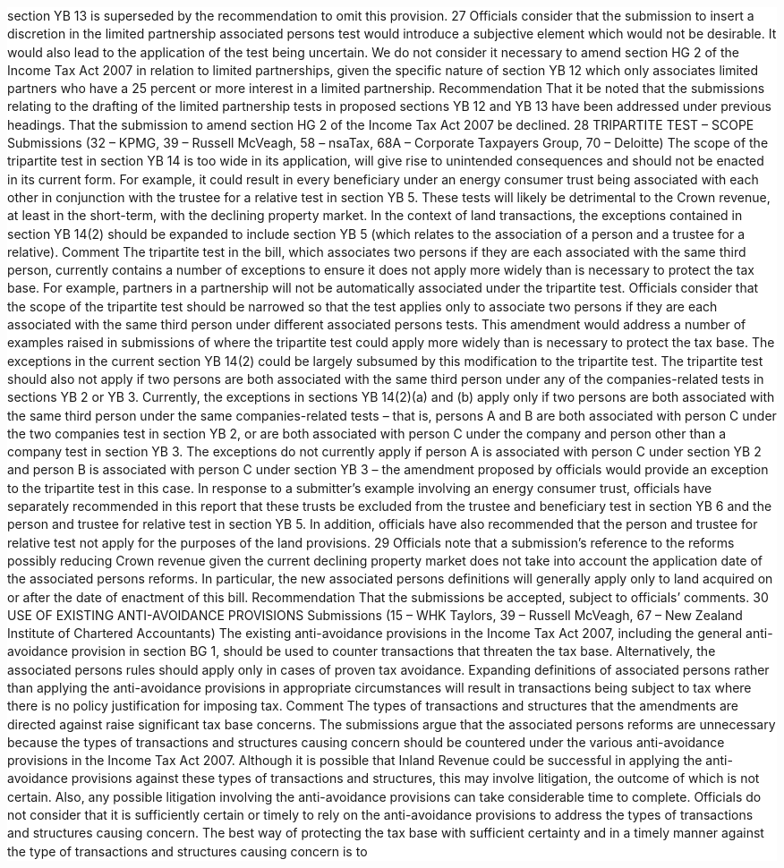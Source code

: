 section YB 13 is superseded by the recommendation to omit this provision. 27 Officials consider that the submission to insert a discretion in the limited partnership associated persons test would introduce a subjective element which would not be desirable. It would also lead to the application of the test being uncertain. We do not consider it necessary to amend section HG 2 of the Income Tax Act 2007 in relation to limited partnerships, given the specific nature of section YB 12 which only associates limited partners who have a 25 percent or more interest in a limited partnership. Recommendation That it be noted that the submissions relating to the drafting of the limited partnership tests in proposed sections YB 12 and YB 13 have been addressed under previous headings. That the submission to amend section HG 2 of the Income Tax Act 2007 be declined. 28 TRIPARTITE TEST – SCOPE Submissions (32 – KPMG, 39 – Russell McVeagh, 58 – nsaTax, 68A – Corporate Taxpayers Group, 70 – Deloitte) The scope of the tripartite test in section YB 14 is too wide in its application, will give rise to unintended consequences and should not be enacted in its current form. For example, it could result in every beneficiary under an energy consumer trust being associated with each other in conjunction with the trustee for a relative test in section YB 5. These tests will likely be detrimental to the Crown revenue, at least in the short-term, with the declining property market. In the context of land transactions, the exceptions contained in section YB 14(2) should be expanded to include section YB 5 (which relates to the association of a person and a trustee for a relative). Comment The tripartite test in the bill, which associates two persons if they are each associated with the same third person, currently contains a number of exceptions to ensure it does not apply more widely than is necessary to protect the tax base. For example, partners in a partnership will not be automatically associated under the tripartite test. Officials consider that the scope of the tripartite test should be narrowed so that the test applies only to associate two persons if they are each associated with the same third person under different associated persons tests. This amendment would address a number of examples raised in submissions of where the tripartite test could apply more widely than is necessary to protect the tax base. The exceptions in the current section YB 14(2) could be largely subsumed by this modification to the tripartite test. The tripartite test should also not apply if two persons are both associated with the same third person under any of the companies-related tests in sections YB 2 or YB 3. Currently, the exceptions in sections YB 14(2)(a) and (b) apply only if two persons are both associated with the same third person under the same companies-related tests – that is, persons A and B are both associated with person C under the two companies test in section YB 2, or are both associated with person C under the company and person other than a company test in section YB 3. The exceptions do not currently apply if person A is associated with person C under section YB 2 and person B is associated with person C under section YB 3 – the amendment proposed by officials would provide an exception to the tripartite test in this case. In response to a submitter’s example involving an energy consumer trust, officials have separately recommended in this report that these trusts be excluded from the trustee and beneficiary test in section YB 6 and the person and trustee for relative test in section YB 5. In addition, officials have also recommended that the person and trustee for relative test not apply for the purposes of the land provisions. 29 Officials note that a submission’s reference to the reforms possibly reducing Crown revenue given the current declining property market does not take into account the application date of the associated persons reforms. In particular, the new associated persons definitions will generally apply only to land acquired on or after the date of enactment of this bill. Recommendation That the submissions be accepted, subject to officials’ comments. 30 USE OF EXISTING ANTI-AVOIDANCE PROVISIONS Submissions (15 – WHK Taylors, 39 – Russell McVeagh, 67 – New Zealand Institute of Chartered Accountants) The existing anti-avoidance provisions in the Income Tax Act 2007, including the general anti-avoidance provision in section BG 1, should be used to counter transactions that threaten the tax base. Alternatively, the associated persons rules should apply only in cases of proven tax avoidance. Expanding definitions of associated persons rather than applying the anti-avoidance provisions in appropriate circumstances will result in transactions being subject to tax where there is no policy justification for imposing tax. Comment The types of transactions and structures that the amendments are directed against raise significant tax base concerns. The submissions argue that the associated persons reforms are unnecessary because the types of transactions and structures causing concern should be countered under the various anti-avoidance provisions in the Income Tax Act 2007. Although it is possible that Inland Revenue could be successful in applying the anti-avoidance provisions against these types of transactions and structures, this may involve litigation, the outcome of which is not certain. Also, any possible litigation involving the anti-avoidance provisions can take considerable time to complete. Officials do not consider that it is sufficiently certain or timely to rely on the anti-avoidance provisions to address the types of transactions and structures causing concern. The best way of protecting the tax base with sufficient certainty and in a timely manner against the type of transactions and structures causing concern is to